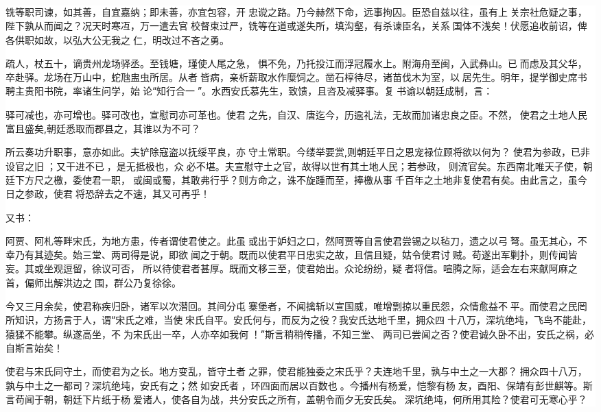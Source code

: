  铣等职司谏，如其善，自宜嘉纳；即未善，亦宜包容，开
忠谠之路。乃今赫然下命，远事拘囚。臣恐自兹以往，虽有上
关宗社危疑之事，陛下孰从而闻之？况天时寒冱，万一遣去官
校督束过严，铣等在道或遂失所，填沟壑，有杀谏臣名，关系
国体不浅矣！伏愿追收前诏，俾各供职如故，以弘大公无我之
仁，明改过不吝之勇。
 
 疏人，杖五十，谪贵州龙场驿丞。至钱塘，瑾使人尾之急，
惧不免，乃托投江而浮冠履水上。附海舟至闽，入武彝山。已
而虑及其父华，卒赴驿。龙场在万山中，蛇虺盅虫所居。从者
皆病，亲析薪取水作糜饲之。凿石椁待尽，诸苗伐木为室，以
居先生。明年，提学御史席书聘主贵阳书院，率诸生问学，始
论“知行合一 ”。水西安氏慕先生，致馈，且咨及减驿事。复
书谕以朝廷成制，言：
 
 驿可减也，亦可增也。驿可改也，宣慰司亦可革也。使君
之先，自汉、唐迄今，历逾礼法，无故而加诸忠良之臣。不然，
使君之土地人民富且盛矣,朝廷悉取而郡县之，其谁以为不可？
 
 所云奏功升职事，意亦如此。夫铲除寇盗以抚绥平良，亦
守土常职。今缕举要赏,则朝廷平日之恩宠禄位顾将欲以何为？
使君为参政，已非设官之旧 ；又干进不已 ，是无抵极也，众
必不堪。夫宣慰守土之官，故得以世有其土地人民；若参政，
则流官矣。东西南北唯天子使，朝廷下方尺之檄，委使君一职，
或闽或蜀，其敢弗行乎？则方命之，诛不旋踵而至，捧檄从事
千百年之土地非复使君有矣。由此言之，虽今日之参政，使君
将恐辞去之不速，其又可再乎！
 
 又书：
 
 阿贾、阿札等畔宋氏，为地方患，传者谓使君使之。此虽
或出于妒妇之口，然阿贾等自言使君尝锡之以毡刀，遗之以弓
弩。虽无其心，不幸乃有其迹矣。始三堂、两司得是说，即欲
闻之于朝。既而以使君平日忠实之故，且信且疑，姑令使君讨
贼。苟遂出军剿扑，则传闻皆妄。其或坐观逗留，徐议可否，
所以待使君者甚厚。既而文移三至，使君始出。众论纷纷，疑
者将信。喧腾之际，适会左右来献阿麻之首，偏师出解洪边之
围，群公乃复徐徐。
 
 今又三月余矣，使君称疾归卧，诸军以次潜回。其间分屯
寨堡者，不闻擒斩以宣国威，唯增剽掠以重民怨，众情愈益不
平。而使君之民罔所知识，方扬言于人，谓“宋氏之难，当使
宋氏自平。安氏何与，而反为之役？我安氏达地千里，拥众四
十八万，深坑绝坉，飞鸟不能赴，猿猱不能攀。纵遂高坐，不
为宋氏出一卒，人亦卒如我何 ！”斯言稍稍传播，不知三堂、
两司已尝闻之否？使君诚久卧不出，安氏之祸，必自斯言始矣！
 
 使君与宋氏同守土，而使君为之长。地方变乱，皆守土者
之罪，使君能独委之宋氏乎？夫连地千里，孰与中土之一大郡？
拥众四十八万，孰与中土之一都司？深坑绝坉，安氏有之；然
如安氏者 ，环四面而居以百数也 。今播州有杨爱，恺黎有杨
友，酉阳、保靖有彭世麒等。斯言苟闻于朝，朝廷下片纸于杨
爱诸人，使各自为战，共分安氏之所有，盖朝令而夕无安氏矣。
深坑绝坉，何所用其险？使君可无寒心乎？
 